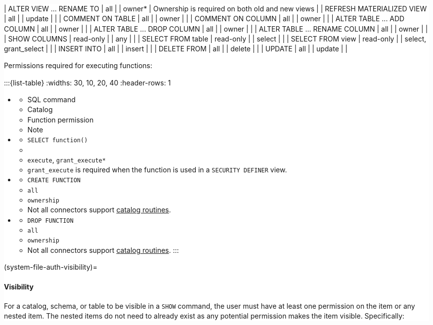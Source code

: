 | ALTER VIEW ... RENAME TO           | all       |         | owner\*              | Ownership is required on both old and new views                   |
| REFRESH MATERIALIZED VIEW          | all       |         | update               |                                                                   |
| COMMENT ON TABLE                   | all       |         | owner                |                                                                   |
| COMMENT ON COLUMN                  | all       |         | owner                |                                                                   |
| ALTER TABLE ... ADD COLUMN         | all       |         | owner                |                                                                   |
| ALTER TABLE ... DROP COLUMN        | all       |         | owner                |                                                                   |
| ALTER TABLE ... RENAME COLUMN      | all       |         | owner                |                                                                   |
| SHOW COLUMNS                       | read-only |         | any                  |                                                                   |
| SELECT FROM table                  | read-only |         | select               |                                                                   |
| SELECT FROM view                   | read-only |         | select, grant_select |                                                                   |
| INSERT INTO                        | all       |         | insert               |                                                                   |
| DELETE FROM                        | all       |         | delete               |                                                                   |
| UPDATE                             | all       |         | update               |                                                                   |

Permissions required for executing functions:

:::{list-table}
:widths: 30, 10, 20, 40
:header-rows: 1

* - SQL command
  - Catalog
  - Function permission
  - Note
* - `SELECT function()`
  -
  - `execute`, `grant_execute*`
  - `grant_execute` is required when the function is used in a `SECURITY DEFINER` view.
* - `CREATE FUNCTION`
  - `all`
  - `ownership`
  -  Not all connectors support [catalog routines](routine-catalog).
* - `DROP FUNCTION`
  - `all`
  - `ownership`
  -  Not all connectors support [catalog routines](routine-catalog).
:::

(system-file-auth-visibility)=
#### Visibility

For a catalog, schema, or table to be visible in a `SHOW` command, the user
must have at least one permission on the item or any nested item. The nested
items do not need to already exist as any potential permission makes the item
visible. Specifically:
